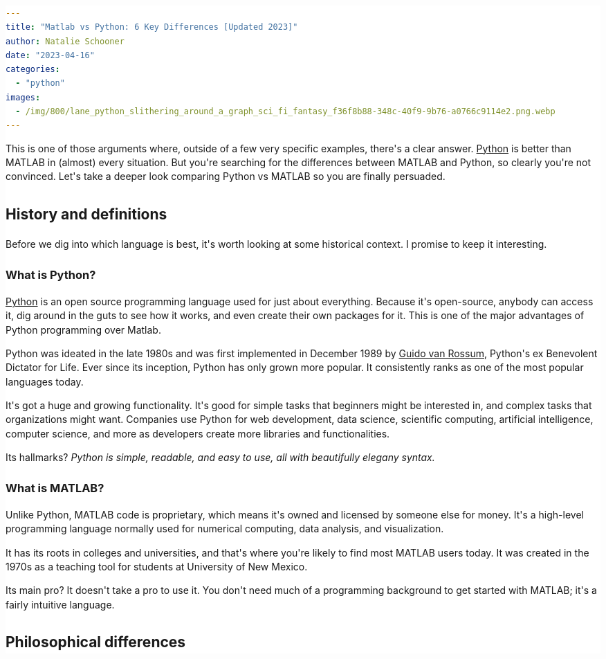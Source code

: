 ```yaml
---
title: "Matlab vs Python: 6 Key Differences [Updated 2023]"
author: Natalie Schooner
date: "2023-04-16"
categories:
  - "python"
images:
  - /img/800/lane_python_slithering_around_a_graph_sci_fi_fantasy_f36f8b88-348c-40f9-9b76-a0766c9114e2.png.webp
---
```


This is one of those arguments where, outside of a few very specific examples, there's a clear answer. [Python](https://www.boot.dev/courses/learn-code-python) is better than MATLAB in (almost) every situation. But you're searching for the differences between MATLAB and Python, so clearly you're not convinced. Let's take a deeper look comparing Python vs MATLAB so you are finally persuaded.

## History and definitions

Before we dig into which language is best, it's worth looking at some historical context. I promise to keep it interesting.

### What is Python?

[Python](/python/) is an open source programming language used for just about everything. Because it's open-source, anybody can access it, dig around in the guts to see how it works, and even create their own packages for it. This is one of the major advantages of Python programming over Matlab.

Python was ideated in the late 1980s and was first implemented in December 1989 by [Guido van Rossum](https://en.wikipedia.org/wiki/Guido_van_Rossum), Python's ex Benevolent Dictator for Life. Ever since its inception, Python has only grown more popular. It consistently ranks as one of the most popular languages today.

It's got a huge and growing functionality. It's good for simple tasks that beginners might be interested in, and complex tasks that organizations might want. Companies use Python for web development, data science, scientific computing, artificial intelligence, computer science, and more as developers create more libraries and functionalities.

Its hallmarks? _Python is simple, readable, and easy to use, all with beautifully elegany syntax._

### What is MATLAB?

Unlike Python, MATLAB code is proprietary, which means it's owned and licensed by someone else for money. It's a high-level programming language normally used for numerical computing, data analysis, and visualization.

It has its roots in colleges and universities, and that's where you're likely to find most MATLAB users today. It was created in the 1970s as a teaching tool for students at University of New Mexico.

Its main pro? It doesn't take a pro to use it. You don't need much of a programming background to get started with MATLAB; it's a fairly intuitive language.

## Philosophical differences

